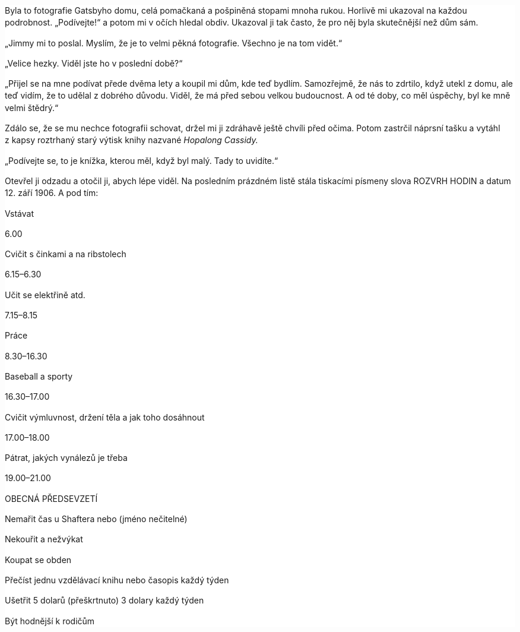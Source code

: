 Byla to fotografie Gatsbyho domu, celá pomačkaná a pošpiněná stopami mnoha rukou. Horlivě mi ukazoval na každou podrobnost. „Podívejte!“ a potom mi v očích hledal obdiv. Ukazoval ji tak často, že pro něj byla skutečnější než dům sám.

„Jimmy mi to poslal. Myslím, že je to velmi pěkná fotografie. Všechno je na tom vidět.“

„Velice hezky. Viděl jste ho v poslední době?“

„Přijel se na mne podívat přede dvěma lety a koupil mi dům, kde teď bydlím. Samozřejmě, že nás to zdrtilo, když utekl z domu, ale teď vidím, že to udělal z dobrého důvodu. Viděl, že má před sebou velkou budoucnost. A od té doby, co měl úspěchy, byl ke mně velmi štědrý.“

Zdálo se, že se mu nechce fotografii schovat, držel mi ji zdráhavě ještě chvíli před očima. Potom zastrčil náprsní tašku a vytáhl z kapsy roztrhaný starý výtisk knihy nazvané _Hopalong Cassidy._

„Podívejte se, to je knížka, kterou měl, když byl malý. Tady to uvidíte.“

Otevřel ji odzadu a otočil ji, abych lépe viděl. Na posledním prázdném listě stála tiskacími písmeny slova ROZVRH HODIN a datum 12. září 1906. A pod tím:

  

 

Vstávat

6.00

Cvičit s činkami a na ribstolech

6.15–6.30

Učit se elektřině atd.

7.15–8.15

Práce

8.30–16.30

Baseball a sporty

16.30–17.00

Cvičit výmluvnost, držení těla a jak toho dosáhnout

17.00–18.00

Pátrat, jakých vynálezů je třeba

19.00–21.00

OBECNÁ PŘEDSEVZETÍ

Nemařit čas u Shaftera nebo (jméno nečitelné)

Nekouřit a nežvýkat

Koupat se obden

Přečíst jednu vzdělávací knihu nebo časopis každý týden

Ušetřit 5 dolarů (přeškrtnuto) 3 dolary každý týden

Být hodnější k rodičům
